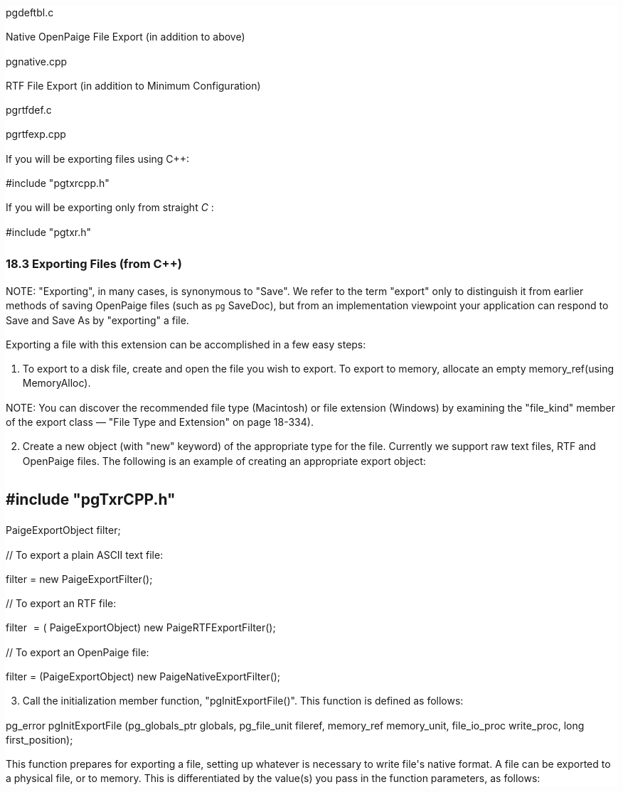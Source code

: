 pgdeftbl.c

Native OpenPaige File Export (in addition to above)

pgnative.cpp

RTF File Export (in addition to Minimum Configuration)

pgrtfdef.c

pgrtfexp.cpp

If you will be exporting files using C++:

\#include "pgtxrcpp.h"

If you will be exporting only from straight $C$ :

\#include "pgtxr.h"

### 18.3 Exporting Files (from C++)

NOTE: "Exporting", in many cases, is synonymous to "Save". We refer to the term "export" only to distinguish it from earlier methods of saving OpenPaige files (such as `pg` SaveDoc), but from an implementation viewpoint your application can respond to Save and Save As by "exporting" a file.

Exporting a file with this extension can be accomplished in a few easy steps:

1. To export to a disk file, create and open the file you wish to export. To export to memory, allocate an empty memory_ref(using MemoryAlloc).

NOTE: You can discover the recommended file type (Macintosh) or file extension (Windows) by examining the "file_kind" member of the export class — "File Type and Extension" on page 18-334).

2. Create a new object (with "new" keyword) of the appropriate type for the file. Currently we support raw text files, RTF and OpenPaige files. The following is an example of creating an appropriate export object:

## \#include "pgTxrCPP.h"

PaigeExportObject filter;

// To export a plain ASCII text file:

filter $=$ new PaigeExportFilter();

// To export an RTF file:

filter $=($ PaigeExportObject) new PaigeRTFExportFilter();

// To export an OpenPaige file:

filter $=$ (PaigeExportObject) new PaigeNativeExportFilter();

3. Call the initialization member function, "pgInitExportFile()". This function is defined as follows:

pg_error pgInitExportFile (pg_globals_ptr globals, pg_file_unit fileref, memory_ref memory_unit, file_io_proc write_proc, long first_position);

This function prepares for exporting a file, setting up whatever is necessary to write file's native format. A file can be exported to a physical file, or to memory. This is differentiated by the value(s) you pass in the function parameters, as follows:
